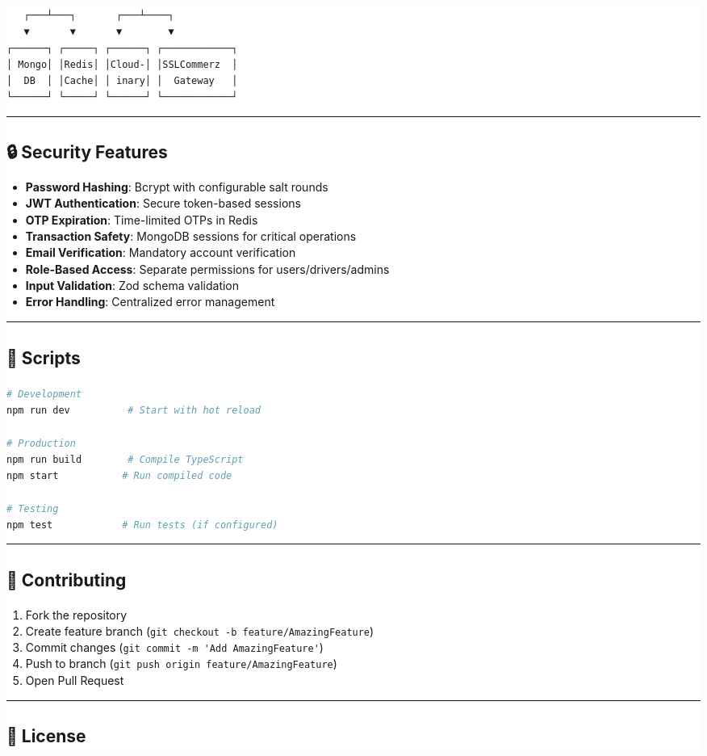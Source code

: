 ```
   ┌───┴───┐       ┌───┴────┐
   ▼       ▼       ▼        ▼
┌──────┐ ┌─────┐ ┌──────┐ ┌────────────┐
│ Mongo│ │Redis│ │Cloud-│ │SSLCommerz  │
│  DB  │ │Cache│ │ inary│ │  Gateway   │
└──────┘ └─────┘ └──────┘ └────────────┘
```

---

## 🔒 Security Features

- **Password Hashing**: Bcrypt with configurable salt rounds
- **JWT Authentication**: Secure token-based sessions
- **OTP Expiration**: Time-limited OTPs in Redis
- **Transaction Safety**: MongoDB sessions for critical operations
- **Email Verification**: Mandatory account verification
- **Role-Based Access**: Separate permissions for users/drivers/admins
- **Input Validation**: Zod schema validation
- **Error Handling**: Centralized error management

---

## 📝 Scripts

```bash
# Development
npm run dev          # Start with hot reload

# Production
npm run build        # Compile TypeScript
npm start           # Run compiled code

# Testing
npm test            # Run tests (if configured)
```

---

## 🤝 Contributing

1. Fork the repository
2. Create feature branch (`git checkout -b feature/AmazingFeature`)
3. Commit changes (`git commit -m 'Add AmazingFeature'`)
4. Push to branch (`git push origin feature/AmazingFeature`)
5. Open Pull Request

---

## 📄 License
